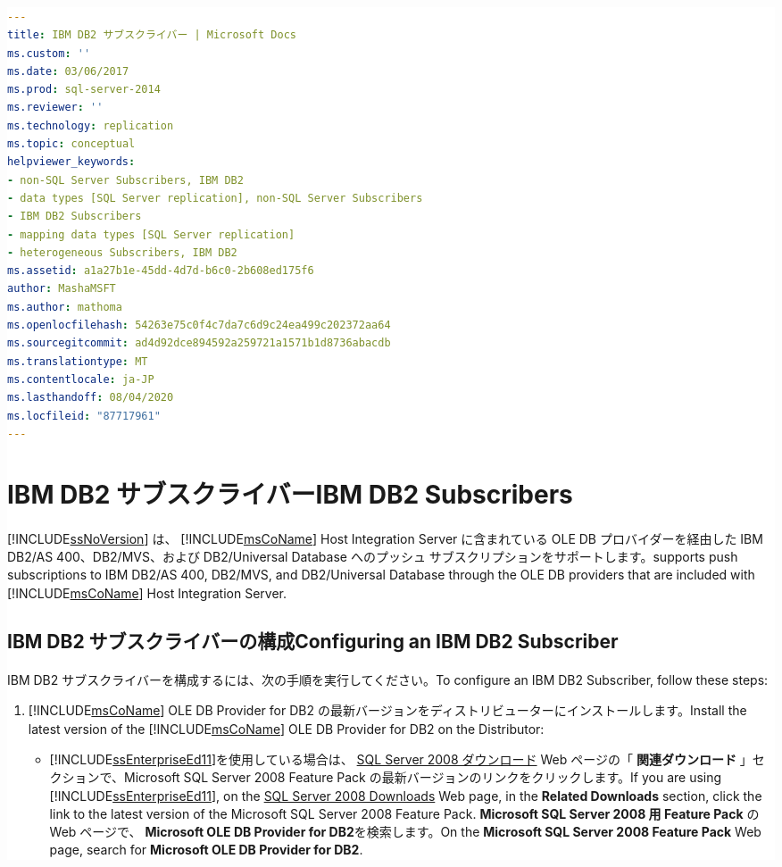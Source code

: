 ```yaml
---
title: IBM DB2 サブスクライバー | Microsoft Docs
ms.custom: ''
ms.date: 03/06/2017
ms.prod: sql-server-2014
ms.reviewer: ''
ms.technology: replication
ms.topic: conceptual
helpviewer_keywords:
- non-SQL Server Subscribers, IBM DB2
- data types [SQL Server replication], non-SQL Server Subscribers
- IBM DB2 Subscribers
- mapping data types [SQL Server replication]
- heterogeneous Subscribers, IBM DB2
ms.assetid: a1a27b1e-45dd-4d7d-b6c0-2b608ed175f6
author: MashaMSFT
ms.author: mathoma
ms.openlocfilehash: 54263e75c0f4c7da7c6d9c24ea499c202372aa64
ms.sourcegitcommit: ad4d92dce894592a259721a1571b1d8736abacdb
ms.translationtype: MT
ms.contentlocale: ja-JP
ms.lasthandoff: 08/04/2020
ms.locfileid: "87717961"
---
```

# <a name="ibm-db2-subscribers"></a><span data-ttu-id="7c996-102">IBM DB2 サブスクライバー</span><span class="sxs-lookup"><span data-stu-id="7c996-102">IBM DB2 Subscribers</span></span>
  [!INCLUDE[ssNoVersion](../../../includes/ssnoversion-md.md)] <span data-ttu-id="7c996-103">は、 [!INCLUDE[msCoName](../../../includes/msconame-md.md)] Host Integration Server に含まれている OLE DB プロバイダーを経由した IBM DB2/AS 400、DB2/MVS、および DB2/Universal Database へのプッシュ サブスクリプションをサポートします。</span><span class="sxs-lookup"><span data-stu-id="7c996-103">supports push subscriptions to IBM DB2/AS 400, DB2/MVS, and DB2/Universal Database through the OLE DB providers that are included with [!INCLUDE[msCoName](../../../includes/msconame-md.md)] Host Integration Server.</span></span>  
  
## <a name="configuring-an-ibm-db2-subscriber"></a><span data-ttu-id="7c996-104">IBM DB2 サブスクライバーの構成</span><span class="sxs-lookup"><span data-stu-id="7c996-104">Configuring an IBM DB2 Subscriber</span></span>  
 <span data-ttu-id="7c996-105">IBM DB2 サブスクライバーを構成するには、次の手順を実行してください。</span><span class="sxs-lookup"><span data-stu-id="7c996-105">To configure an IBM DB2 Subscriber, follow these steps:</span></span>  
  
1.  <span data-ttu-id="7c996-106">[!INCLUDE[msCoName](../../../includes/msconame-md.md)] OLE DB Provider for DB2 の最新バージョンをディストリビューターにインストールします。</span><span class="sxs-lookup"><span data-stu-id="7c996-106">Install the latest version of the [!INCLUDE[msCoName](../../../includes/msconame-md.md)] OLE DB Provider for DB2 on the Distributor:</span></span>  
  
    -   <span data-ttu-id="7c996-107">[!INCLUDE[ssEnterpriseEd11](../../../includes/ssenterpriseed11-md.md)]を使用している場合は、 [SQL Server 2008 ダウンロード](https://go.microsoft.com/fwlink/?LinkId=149256) Web ページの「 **関連ダウンロード** 」セクションで、Microsoft SQL Server 2008 Feature Pack の最新バージョンのリンクをクリックします。</span><span class="sxs-lookup"><span data-stu-id="7c996-107">If you are using [!INCLUDE[ssEnterpriseEd11](../../../includes/ssenterpriseed11-md.md)], on the [SQL Server 2008 Downloads](https://go.microsoft.com/fwlink/?LinkId=149256) Web page, in the **Related Downloads** section, click the link to the latest version of the Microsoft SQL Server 2008 Feature Pack.</span></span> <span data-ttu-id="7c996-108">**Microsoft SQL Server 2008 用 Feature Pack** の Web ページで、 **Microsoft OLE DB Provider for DB2**を検索します。</span><span class="sxs-lookup"><span data-stu-id="7c996-108">On the **Microsoft SQL Server 2008 Feature Pack** Web page, search for **Microsoft OLE DB Provider for DB2**.</span></span>  
  